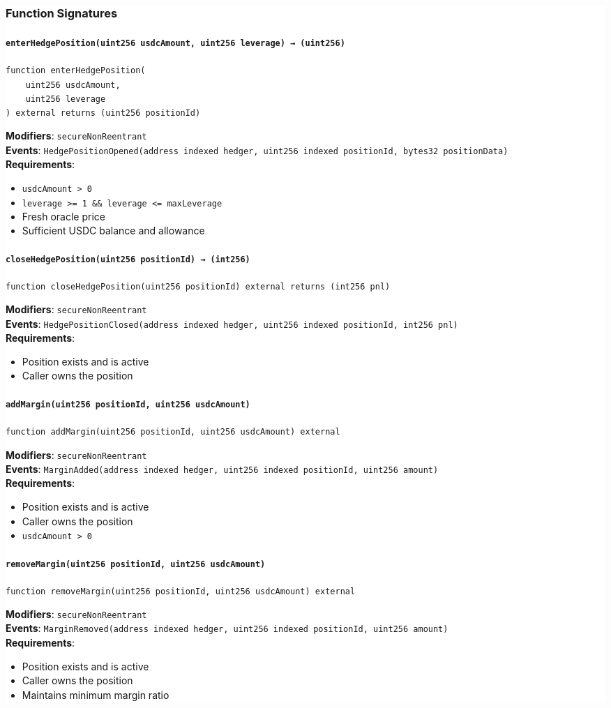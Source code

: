 ### Function Signatures

#### `enterHedgePosition(uint256 usdcAmount, uint256 leverage) → (uint256)`
```solidity
function enterHedgePosition(
    uint256 usdcAmount,
    uint256 leverage
) external returns (uint256 positionId)
```

**Modifiers**: `secureNonReentrant`  
**Events**: `HedgePositionOpened(address indexed hedger, uint256 indexed positionId, bytes32 positionData)`  
**Requirements**:
- `usdcAmount > 0`
- `leverage >= 1 && leverage <= maxLeverage`
- Fresh oracle price
- Sufficient USDC balance and allowance

#### `closeHedgePosition(uint256 positionId) → (int256)`
```solidity
function closeHedgePosition(uint256 positionId) external returns (int256 pnl)
```

**Modifiers**: `secureNonReentrant`  
**Events**: `HedgePositionClosed(address indexed hedger, uint256 indexed positionId, int256 pnl)`  
**Requirements**:
- Position exists and is active
- Caller owns the position

#### `addMargin(uint256 positionId, uint256 usdcAmount)`
```solidity
function addMargin(uint256 positionId, uint256 usdcAmount) external
```

**Modifiers**: `secureNonReentrant`  
**Events**: `MarginAdded(address indexed hedger, uint256 indexed positionId, uint256 amount)`  
**Requirements**:
- Position exists and is active
- Caller owns the position
- `usdcAmount > 0`

#### `removeMargin(uint256 positionId, uint256 usdcAmount)`
```solidity
function removeMargin(uint256 positionId, uint256 usdcAmount) external
```

**Modifiers**: `secureNonReentrant`  
**Events**: `MarginRemoved(address indexed hedger, uint256 indexed positionId, uint256 amount)`  
**Requirements**:
- Position exists and is active
- Caller owns the position
- Maintains minimum margin ratio
